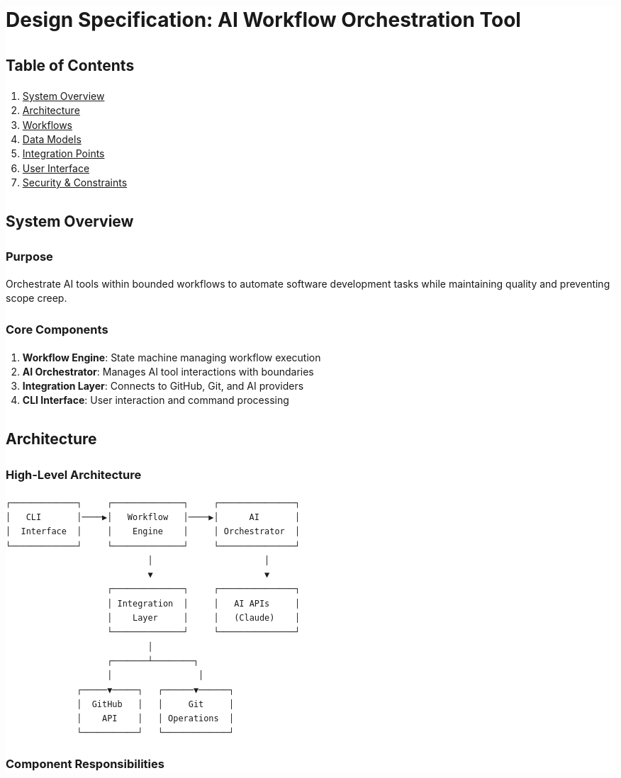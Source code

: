 # Design Specification: AI Workflow Orchestration Tool

## Table of Contents
1. [System Overview](#system-overview)
2. [Architecture](#architecture)
3. [Workflows](#workflows)
4. [Data Models](#data-models)
5. [Integration Points](#integration-points)
6. [User Interface](#user-interface)
7. [Security & Constraints](#security--constraints)

## System Overview

### Purpose
Orchestrate AI tools within bounded workflows to automate software development tasks while maintaining quality and preventing scope creep.

### Core Components
1. **Workflow Engine**: State machine managing workflow execution
2. **AI Orchestrator**: Manages AI tool interactions with boundaries
3. **Integration Layer**: Connects to GitHub, Git, and AI providers
4. **CLI Interface**: User interaction and command processing

## Architecture

### High-Level Architecture
```
┌─────────────┐     ┌──────────────┐     ┌───────────────┐
│   CLI       │────▶│   Workflow   │────▶│      AI       │
│  Interface  │     │    Engine    │     │ Orchestrator  │
└─────────────┘     └──────────────┘     └───────────────┘
                            │                      │
                            ▼                      ▼
                    ┌──────────────┐     ┌───────────────┐
                    │ Integration  │     │   AI APIs     │
                    │    Layer     │     │   (Claude)    │
                    └──────────────┘     └───────────────┘
                            │
                    ┌───────┴────────┐
                    │                 │
              ┌─────▼─────┐   ┌──────▼──────┐
              │  GitHub   │   │     Git     │
              │    API    │   │ Operations  │
              └───────────┘   └─────────────┘
```

### Component Responsibilities

